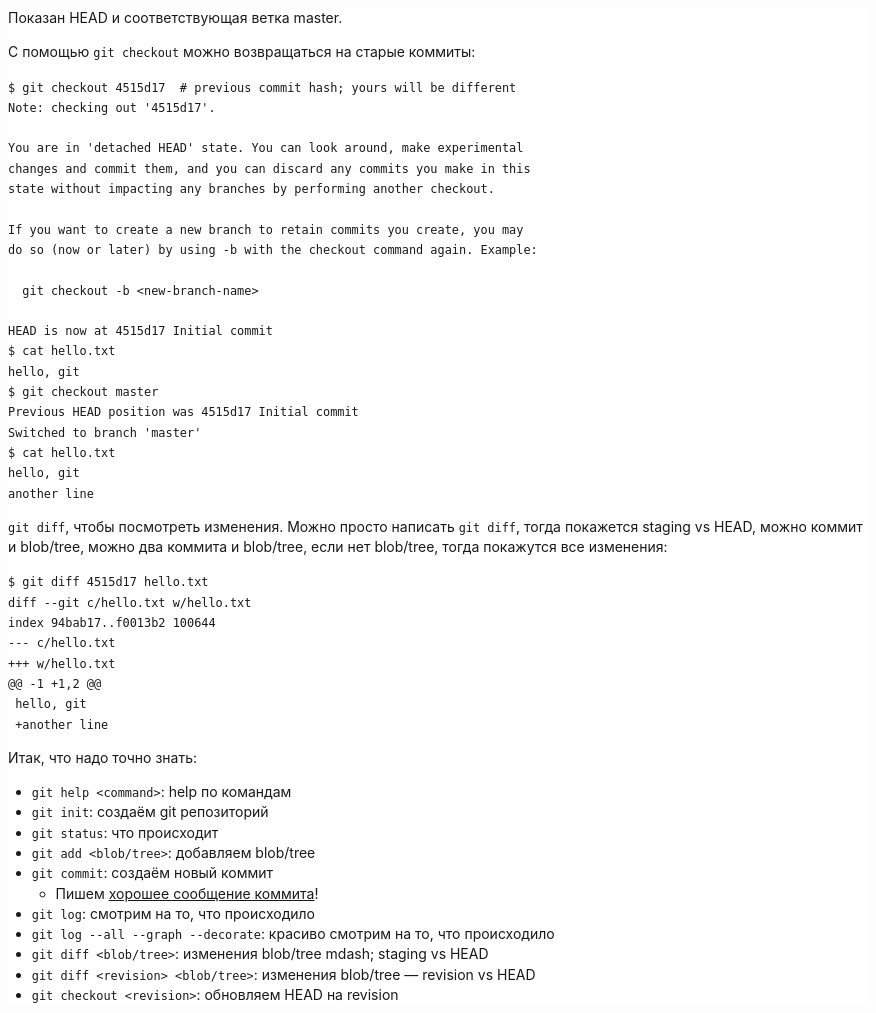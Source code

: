 Показан HEAD и соответствующая ветка master.

С помощью `git checkout` можно возвращаться на старые коммиты:

```console
$ git checkout 4515d17  # previous commit hash; yours will be different
Note: checking out '4515d17'.

You are in 'detached HEAD' state. You can look around, make experimental
changes and commit them, and you can discard any commits you make in this
state without impacting any branches by performing another checkout.

If you want to create a new branch to retain commits you create, you may
do so (now or later) by using -b with the checkout command again. Example:

  git checkout -b <new-branch-name>

HEAD is now at 4515d17 Initial commit
$ cat hello.txt
hello, git
$ git checkout master
Previous HEAD position was 4515d17 Initial commit
Switched to branch 'master'
$ cat hello.txt
hello, git
another line
```

`git diff`, чтобы посмотреть изменения. Можно просто написать `git diff`, тогда
покажется staging vs HEAD, можно коммит и blob/tree, можно два коммита и
blob/tree, если нет blob/tree, тогда покажутся все изменения:

```console
$ git diff 4515d17 hello.txt
diff --git c/hello.txt w/hello.txt
index 94bab17..f0013b2 100644
--- c/hello.txt
+++ w/hello.txt
@@ -1 +1,2 @@
 hello, git
 +another line
```

Итак, что надо точно знать:

- `git help <command>`: help по командам
- `git init`: создаём git репозиторий
- `git status`: что происходит
- `git add <blob/tree>`: добавляем blob/tree
- `git commit`: создаём новый коммит
    - Пишем [хорошее сообщение коммита](https://tbaggery.com/2008/04/19/a-note-about-git-commit-messages.html)!
- `git log`: смотрим на то, что происходило
- `git log --all --graph --decorate`: красиво смотрим на то, что происходило
- `git diff <blob/tree>`: изменения blob/tree mdash; staging vs HEAD
- `git diff <revision> <blob/tree>`:  изменения blob/tree &mdash; revision vs HEAD
- `git checkout <revision>`: обновляем HEAD на revision
